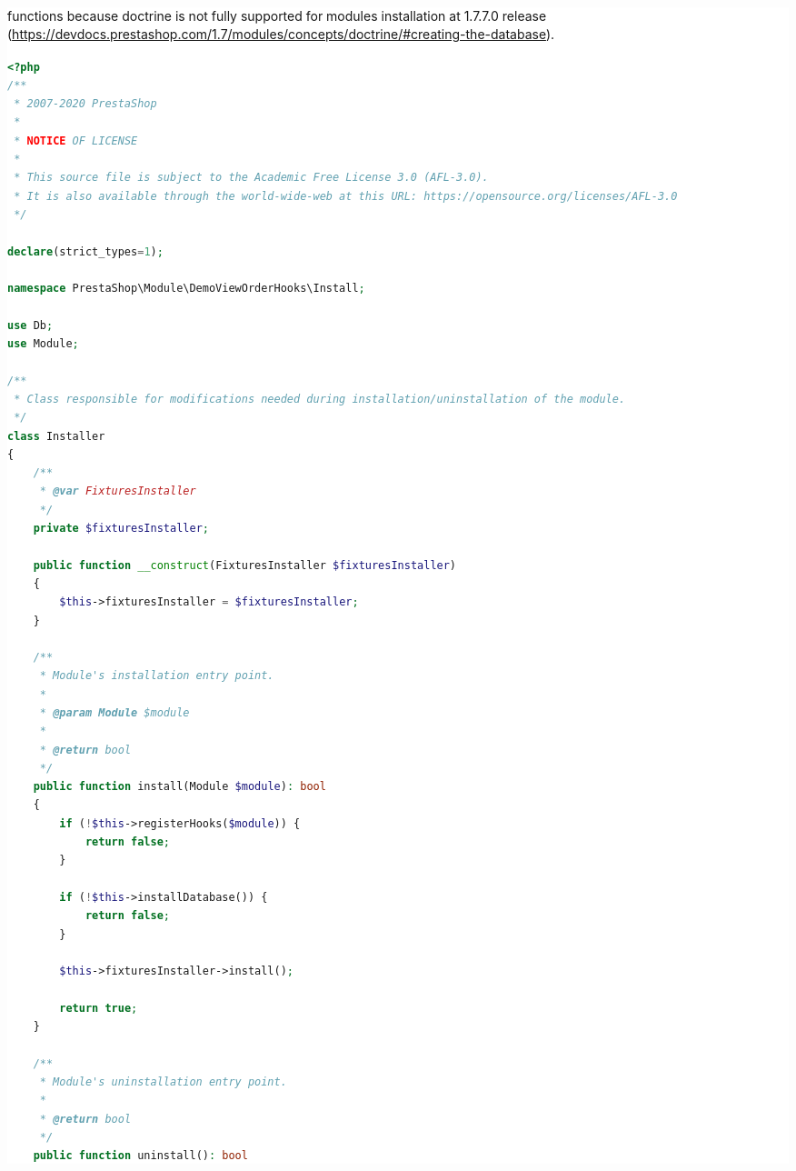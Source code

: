 functions because doctrine is not fully supported for modules installation at 1.7.7.0 release
 (https://devdocs.prestashop.com/1.7/modules/concepts/doctrine/#creating-the-database).
```php
<?php
/**
 * 2007-2020 PrestaShop
 *
 * NOTICE OF LICENSE
 *
 * This source file is subject to the Academic Free License 3.0 (AFL-3.0).
 * It is also available through the world-wide-web at this URL: https://opensource.org/licenses/AFL-3.0
 */

declare(strict_types=1);

namespace PrestaShop\Module\DemoViewOrderHooks\Install;

use Db;
use Module;

/**
 * Class responsible for modifications needed during installation/uninstallation of the module.
 */
class Installer
{
    /**
     * @var FixturesInstaller
     */
    private $fixturesInstaller;

    public function __construct(FixturesInstaller $fixturesInstaller)
    {
        $this->fixturesInstaller = $fixturesInstaller;
    }

    /**
     * Module's installation entry point.
     *
     * @param Module $module
     *
     * @return bool
     */
    public function install(Module $module): bool
    {
        if (!$this->registerHooks($module)) {
            return false;
        }

        if (!$this->installDatabase()) {
            return false;
        }

        $this->fixturesInstaller->install();

        return true;
    }

    /**
     * Module's uninstallation entry point.
     *
     * @return bool
     */
    public function uninstall(): bool
```